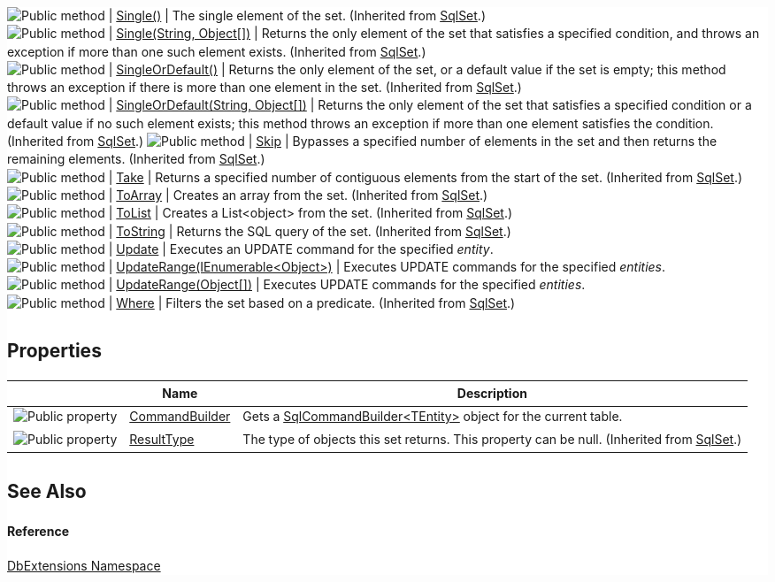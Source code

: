 ![Public method] | [Single()][39]                                                            | The single element of the set. (Inherited from [SqlSet][4].)                                                                                                                                                                           
![Public method] | [Single(String, Object[])][40]                                            | Returns the only element of the set that satisfies a specified condition, and throws an exception if more than one such element exists. (Inherited from [SqlSet][4].)                                                                  
![Public method] | [SingleOrDefault()][41]                                                   | Returns the only element of the set, or a default value if the set is empty; this method throws an exception if there is more than one element in the set. (Inherited from [SqlSet][4].)                                               
![Public method] | [SingleOrDefault(String, Object[])][42]                                   | Returns the only element of the set that satisfies a specified condition or a default value if no such element exists; this method throws an exception if more than one element satisfies the condition. (Inherited from [SqlSet][4].) 
![Public method] | [Skip][43]                                                                | Bypasses a specified number of elements in the set and then returns the remaining elements. (Inherited from [SqlSet][4].)                                                                                                              
![Public method] | [Take][44]                                                                | Returns a specified number of contiguous elements from the start of the set. (Inherited from [SqlSet][4].)                                                                                                                             
![Public method] | [ToArray][45]                                                             | Creates an array from the set. (Inherited from [SqlSet][4].)                                                                                                                                                                           
![Public method] | [ToList][46]                                                              | Creates a List&lt;object> from the set. (Inherited from [SqlSet][4].)                                                                                                                                                                  
![Public method] | [ToString][47]                                                            | Returns the SQL query of the set. (Inherited from [SqlSet][4].)                                                                                                                                                                        
![Public method] | [Update][48]                                                              | Executes an UPDATE command for the specified *entity*.                                                                                                                                                                                 
![Public method] | [UpdateRange(IEnumerable&lt;Object>)][49]                                 | Executes UPDATE commands for the specified *entities*.                                                                                                                                                                                 
![Public method] | [UpdateRange(Object[])][50]                                               | Executes UPDATE commands for the specified *entities*.                                                                                                                                                                                 
![Public method] | [Where][51]                                                               | Filters the set based on a predicate. (Inherited from [SqlSet][4].)                                                                                                                                                                    


Properties
----------

                   | Name                 | Description                                                                                    
------------------ | -------------------- | ---------------------------------------------------------------------------------------------- 
![Public property] | [CommandBuilder][52] | Gets a [SqlCommandBuilder&lt;TEntity>][53] object for the current table.                       
![Public property] | [ResultType][54]     | The type of objects this set returns. This property can be null. (Inherited from [SqlSet][4].) 


See Also
--------

#### Reference
[DbExtensions Namespace][5]  

[1]: ../SqlTable_1/README.md
[2]: ../Database/Table.md
[3]: http://msdn.microsoft.com/en-us/library/e5kfa45b
[4]: ../SqlSet/README.md
[5]: ../README.md
[6]: Add.md
[7]: AddRange.md
[8]: AddRange_1.md
[9]: ../SqlSet/All.md
[10]: ../SqlSet/Any.md
[11]: ../SqlSet/Any_1.md
[12]: ../SqlSet/AsEnumerable.md
[13]: Cast.md
[14]: Cast__1.md
[15]: ../SqlSet/Contains.md
[16]: ../SqlSet/ContainsKey.md
[17]: ../SqlSet/Count.md
[18]: ../SqlSet/Count_1.md
[19]: ../SqlSet/Find.md
[20]: ../SqlSet/First.md
[21]: ../SqlSet/First_1.md
[22]: ../SqlSet/FirstOrDefault.md
[23]: ../SqlSet/FirstOrDefault_1.md
[24]: ../SqlSet/GetDefiningQuery.md
[25]: ../SqlSet/GetEnumerator.md
[26]: ../SqlSet/Include.md
[27]: ../SqlSet/LongCount.md
[28]: http://msdn.microsoft.com/en-us/library/6yy583ek
[29]: ../SqlSet/LongCount_1.md
[30]: ../SqlSet/OrderBy.md
[31]: Refresh.md
[32]: Remove.md
[33]: RemoveKey.md
[34]: RemoveRange.md
[35]: RemoveRange_1.md
[36]: ../SqlSet/Select_1.md
[37]: ../SqlSet/Select__1_1.md
[38]: ../SqlSet/Select__1.md
[39]: ../SqlSet/Single.md
[40]: ../SqlSet/Single_1.md

[41]: ../SqlSet/SingleOrDefault.md
[42]: ../SqlSet/SingleOrDefault_1.md
[43]: ../SqlSet/Skip.md
[44]: ../SqlSet/Take.md
[45]: ../SqlSet/ToArray.md
[46]: ../SqlSet/ToList.md
[47]: ../SqlSet/ToString.md
[48]: Update.md
[49]: UpdateRange.md
[50]: UpdateRange_1.md
[51]: ../SqlSet/Where.md
[52]: CommandBuilder.md
[53]: ../SqlCommandBuilder_1/README.md
[54]: ../SqlSet/ResultType.md
[Public method]: ../../_icons/pubmethod.gif "Public method"
[Public property]: ../../_icons/pubproperty.gif "Public property"